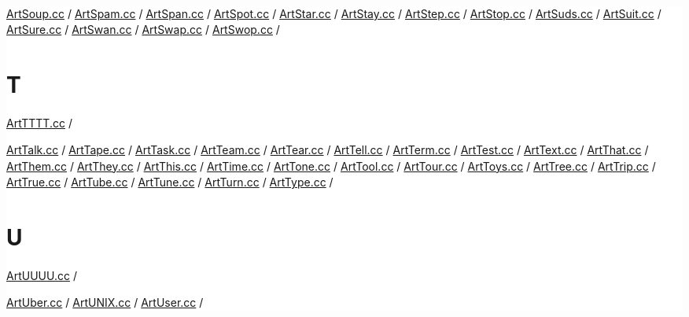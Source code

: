[ArtSoup.cc](http://artsoup.cc) /
[ArtSpam.cc](http://artspam.cc) /
[ArtSpan.cc](http://artspan.cc) /
[ArtSpot.cc](http://artspot.cc) /
[ArtStar.cc](http://artstar.cc) /
[ArtStay.cc](http://artstay.cc) /
[ArtStep.cc](http://artstep.cc) /
[ArtStop.cc](http://artstop.cc) /
[ArtSuds.cc](http://artsuda.cc) /
[ArtSuit.cc](http://artsuit.cc) /
[ArtSure.cc](http://artsure.cc) /
[ArtSwan.cc](http://artswan.cc) /
[ArtSwap.cc](http://artswap.cc) /
[ArtSwop.cc](http://artswop.cc) /

# T
[ArtTTTT.cc](http://arttttt.cc) /

[ArtTalk.cc](http://arttalk.cc) /
[ArtTape.cc](http://arttape.cc) /
[ArtTask.cc](http://arttask.cc) /
[ArtTeam.cc](http://artteam.cc) /
[ArtTear.cc](http://arttear.cc) /
[ArtTell.cc](http://arttell.cc) /
[ArtTerm.cc](http://artterm.cc) /
[ArtTest.cc](http://arttest.cc) /
[ArtText.cc](http://arttext.cc) /
[ArtThat.cc](http://artthat.cc) /
[ArtThem.cc](http://artthem.cc) /
[ArtThey.cc](http://artthey.cc) /
[ArtThis.cc](http://artthis.cc) /
[ArtTime.cc](http://arttime.cc) /
[ArtTone.cc](http://arttone.cc) /
[ArtTool.cc](http://arttool.cc) /
[ArtTour.cc](http://arttour.cc) /
[ArtToys.cc](http://arttoys.cc) /
[ArtTree.cc](http://arttree.cc) /
[ArtTrip.cc](http://arttrip.cc) /
[ArtTrue.cc](http://arttrue.cc) /
[ArtTube.cc](http://arttube.cc) /
[ArtTune.cc](http://arttune.cc) /
[ArtTurn.cc](http://artturn.cc) /
[ArtType.cc](http://arttype.cc) /

# U
[ArtUUUU.cc](http://artuuuu.cc) /

[ArtUber.cc](http://artuber.cc) /
[ArtUNIX.cc](http://artunix.cc) /
[ArtUser.cc](http://artuser.cc) /
